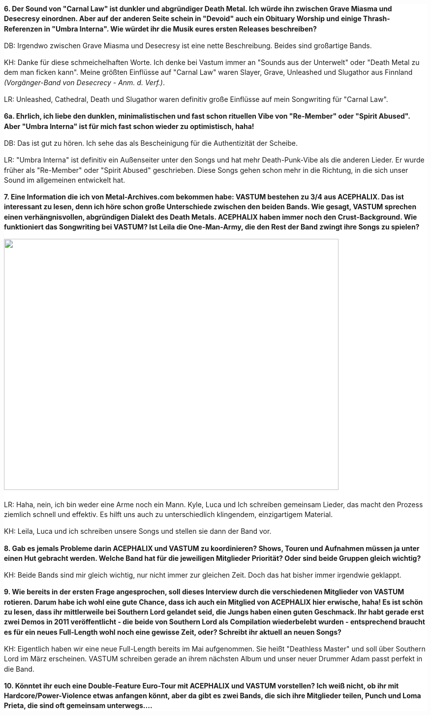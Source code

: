 **6. Der Sound von "Carnal Law" ist dunkler und abgründiger Death Metal. Ich würde ihn zwischen Grave Miasma und Desecresy einordnen. Aber auf der anderen Seite schein in "Devoid" auch ein Obituary Worship und einige Thrash-Referenzen in "Umbra Interna". Wie würdet ihr die Musik eures ersten Releases beschreiben?**

DB: Irgendwo zwischen Grave Miasma und Desecresy ist eine nette Beschreibung. Beides sind großartige Bands.

KH: Danke für diese schmeichelhaften Worte. Ich denke bei Vastum immer an "Sounds aus der Unterwelt" oder "Death Metal zu dem man ficken kann". Meine größten Einflüsse auf "Carnal Law" waren Slayer, Grave, Unleashed und Slugathor aus Finnland _(Vorgänger-Band von Desecrecy - Anm. d. Verf.)_.

LR: Unleashed, Cathedral, Death und Slugathor waren definitiv große Einflüsse auf mein Songwriting für "Carnal Law".

**6a. Ehrlich, ich liebe den dunklen, minimalistischen und fast schon rituellen Vibe von "Re-Member" oder "Spirit Abused". Aber "Umbra Interna" ist für mich fast schon wieder zu optimistisch, haha!**

DB: Das ist gut zu hören. Ich sehe das als Bescheinigung für die Authentizität der Scheibe.

LR: "Umbra Interna" ist definitiv ein Außenseiter unter den Songs und hat mehr Death-Punk-Vibe als die anderen Lieder. Er wurde früher als "Re-Member" oder "Spirit Abused" geschrieben. Diese Songs gehen schon mehr in die Richtung, in die sich unser Sound im allgemeinen entwickelt hat.

**7. Eine Information die ich von Metal-Archives.com bekommen habe: VASTUM bestehen zu 3/4 aus ACEPHALIX. Das ist interessant zu lesen, denn ich höre schon große Unterschiede zwischen den beiden Bands. Wie gesagt, VASTUM sprechen einen verhängnisvollen, abgründigen Dialekt des Death Metals. ACEPHALIX haben immer noch den Crust-Background. Wie funktioniert das Songwriting bei VASTUM? Ist Leila die One-Man-Army, die den Rest der Band zwingt ihre Songs zu spielen?**

<img src="images//2012/01/Vastum-Band-Promo.jpg" alt="" title="Vastum - Band Promo" width="680" height="510" class="alignnone size-full wp-image-7535" />

LR: Haha, nein, ich bin weder eine Arme noch ein Mann. Kyle, Luca und Ich schreiben gemeinsam Lieder, das macht den Prozess ziemlich schnell und effektiv. Es hilft uns auch zu unterschiedlich klingendem, einzigartigem Material.

KH: Leila, Luca und ich schreiben unsere Songs und stellen sie dann der Band vor.

**8. Gab es jemals Probleme darin ACEPHALIX und VASTUM zu koordinieren? Shows, Touren und Aufnahmen müssen ja unter einen Hut gebracht werden. Welche Band hat für die jeweiligen Mitglieder Priorität? Oder sind beide Gruppen gleich wichtig?**

KH: Beide Bands sind mir gleich wichtig, nur nicht immer zur gleichen Zeit. Doch das hat bisher immer irgendwie geklappt.

**9. Wie bereits in der ersten Frage angesprochen, soll dieses Interview durch die verschiedenen Mitglieder von VASTUM rotieren. Darum habe ich wohl eine gute Chance, dass ich auch ein Mitglied von ACEPHALIX hier erwische, haha! Es ist schön zu lesen, dass ihr mittlerweile bei Southern Lord gelandet seid, die Jungs haben einen guten Geschmack. Ihr habt gerade erst zwei Demos in 2011 veröffentlicht - die beide von Southern Lord als Compilation wiederbelebt wurden - entsprechend braucht es für ein neues Full-Length wohl noch eine gewisse Zeit, oder? Schreibt ihr aktuell an neuen Songs?**

KH: Eigentlich haben wir eine neue Full-Length bereits im Mai aufgenommen. Sie heißt "Deathless Master" und soll über Southern Lord im März erscheinen. VASTUM schreiben gerade an ihrem nächsten Album und unser neuer Drummer Adam passt perfekt in die Band.

**10. Könntet ihr euch eine Double-Feature Euro-Tour mit ACEPHALIX und VASTUM vorstellen? Ich weiß nicht, ob ihr mit Hardcore/Power-Violence etwas anfangen könnt, aber da gibt es zwei Bands, die sich ihre Mitglieder teilen, Punch und Loma Prieta, die sind oft gemeinsam unterwegs....**

